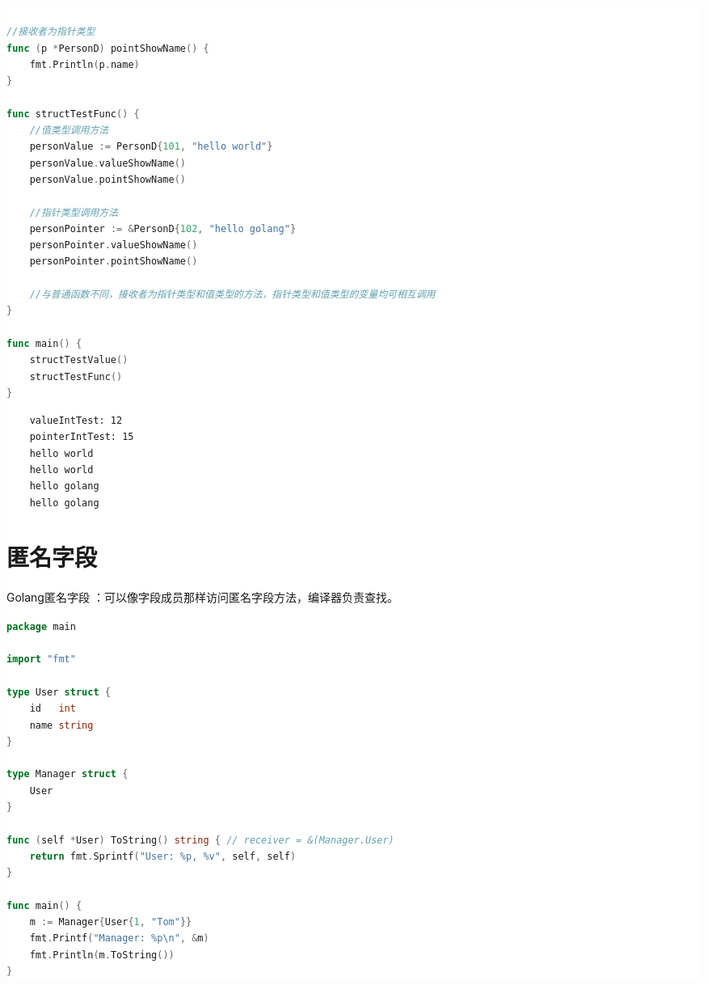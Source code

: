 ```go

//接收者为指针类型
func (p *PersonD) pointShowName() {
    fmt.Println(p.name)
}

func structTestFunc() {
    //值类型调用方法
    personValue := PersonD{101, "hello world"}
    personValue.valueShowName()
    personValue.pointShowName()

    //指针类型调用方法
    personPointer := &PersonD{102, "hello golang"}
    personPointer.valueShowName()
    personPointer.pointShowName()

    //与普通函数不同，接收者为指针类型和值类型的方法，指针类型和值类型的变量均可相互调用
}

func main() {
    structTestValue()
    structTestFunc()
}
```

```
    valueIntTest: 12
    pointerIntTest: 15
    hello world
    hello world
    hello golang
    hello golang
```

# 匿名字段

Golang匿名字段 ：可以像字段成员那样访问匿名字段方法，编译器负责查找。

```go
package main

import "fmt"

type User struct {
    id   int
    name string
}

type Manager struct {
    User
}

func (self *User) ToString() string { // receiver = &(Manager.User)
    return fmt.Sprintf("User: %p, %v", self, self)
}

func main() {
    m := Manager{User{1, "Tom"}}
    fmt.Printf("Manager: %p\n", &m)
    fmt.Println(m.ToString())
}
```
